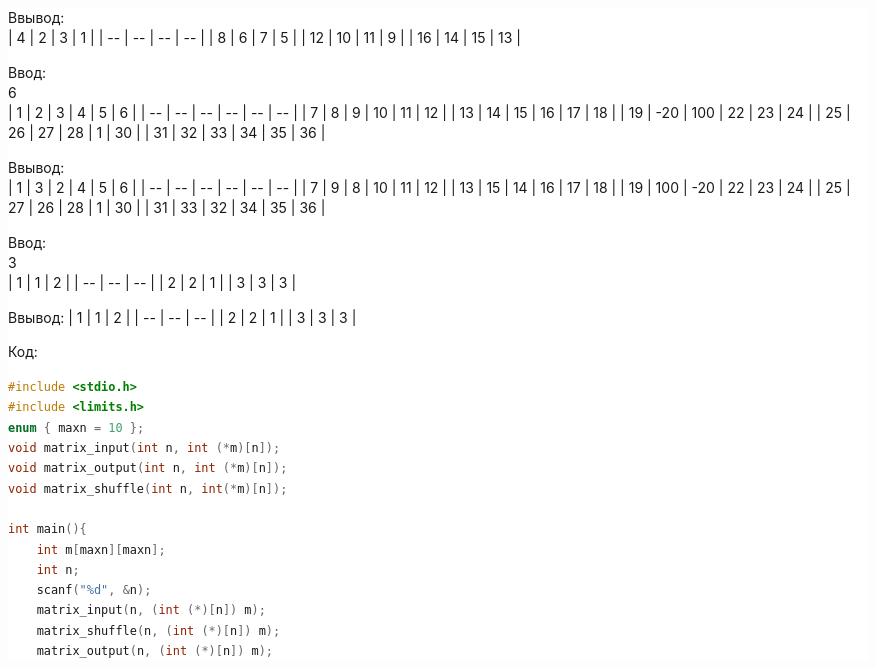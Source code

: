 Ввывод:    
| 4 | 2 | 3 | 1 | 
| -- | -- | -- | -- |
| 8 | 6 | 7 | 5 | 
| 12 | 10 | 11 | 9 |
| 16 | 14 | 15 | 13 | 

Ввод:    
6    
| 1 | 2 | 3 | 4 | 5 | 6 | 
| -- | -- | -- | -- | -- | -- |
| 7 | 8 | 9 | 10 | 11 | 12 | 
| 13 | 14 | 15 | 16 | 17 | 18 | 
| 19 | -20 | 100 | 22 | 23 | 24 | 
| 25 | 26 | 27 | 28 | 1 | 30 | 
| 31 | 32 | 33 | 34 | 35 | 36 |   

Ввывод:    
| 1 | 3 | 2 | 4 | 5 | 6 | 
| -- | -- | -- | -- | -- | -- |
| 7 | 9 | 8 | 10 | 11 | 12 | 
| 13 | 15 | 14 | 16 | 17 | 18 | 
| 19 | 100 | -20 | 22 | 23 | 24 | 
| 25 | 27 | 26 | 28 | 1 | 30 | 
| 31 | 33 | 32 | 34 | 35 | 36 | 

Ввод:     
3    
| 1 | 1 | 2 |
| -- | -- | -- |
| 2 | 2 | 1 |
| 3 | 3 | 3 |    

Ввывод:
| 1 | 1 | 2 |
| -- | -- | -- |
| 2 | 2 | 1 |
| 3 | 3 | 3 |   

Код:
```с:src/lab15.c
#include <stdio.h>
#include <limits.h>
enum { maxn = 10 };
void matrix_input(int n, int (*m)[n]);
void matrix_output(int n, int (*m)[n]);
void matrix_shuffle(int n, int(*m)[n]);

int main(){
    int m[maxn][maxn];
    int n;
    scanf("%d", &n);
    matrix_input(n, (int (*)[n]) m);         
    matrix_shuffle(n, (int (*)[n]) m);
    matrix_output(n, (int (*)[n]) m); 
```